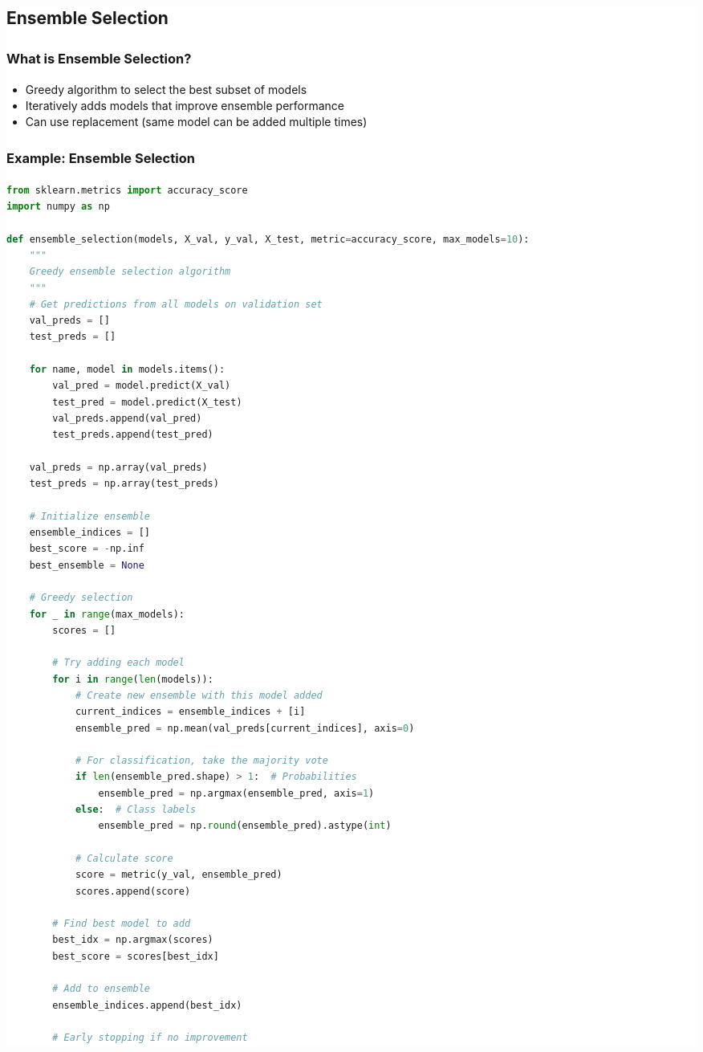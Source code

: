 ## Ensemble Selection

### What is Ensemble Selection?
- Greedy algorithm to select the best subset of models
- Iteratively adds models that improve ensemble performance
- Can use replacement (same model can be added multiple times)

### Example: Ensemble Selection
```python
from sklearn.metrics import accuracy_score
import numpy as np

def ensemble_selection(models, X_val, y_val, X_test, metric=accuracy_score, max_models=10):
    """
    Greedy ensemble selection algorithm
    """
    # Get predictions from all models on validation set
    val_preds = []
    test_preds = []
    
    for name, model in models.items():
        val_pred = model.predict(X_val)
        test_pred = model.predict(X_test)
        val_preds.append(val_pred)
        test_preds.append(test_pred)
    
    val_preds = np.array(val_preds)
    test_preds = np.array(test_preds)
    
    # Initialize ensemble
    ensemble_indices = []
    best_score = -np.inf
    best_ensemble = None
    
    # Greedy selection
    for _ in range(max_models):
        scores = []
        
        # Try adding each model
        for i in range(len(models)):
            # Create new ensemble with this model added
            current_indices = ensemble_indices + [i]
            ensemble_pred = np.mean(val_preds[current_indices], axis=0)
            
            # For classification, take the majority vote
            if len(ensemble_pred.shape) > 1:  # Probabilities
                ensemble_pred = np.argmax(ensemble_pred, axis=1)
            else:  # Class labels
                ensemble_pred = np.round(ensemble_pred).astype(int)
            
            # Calculate score
            score = metric(y_val, ensemble_pred)
            scores.append(score)
        
        # Find best model to add
        best_idx = np.argmax(scores)
        best_score = scores[best_idx]
        
        # Add to ensemble
        ensemble_indices.append(best_idx)
        
        # Early stopping if no improvement
```